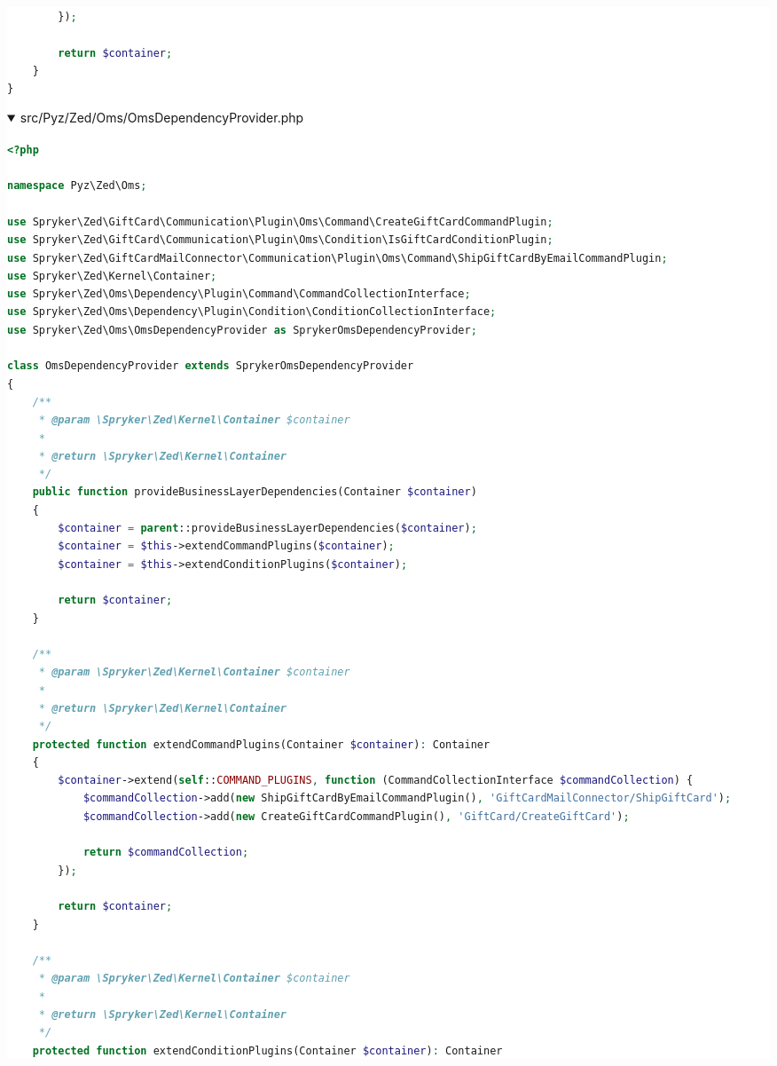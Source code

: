 ```php
        });

        return $container;
    }
}
```

<details open><summary markdown='span'>src/Pyz/Zed/Oms/OmsDependencyProvider.php</summary>

```php
<?php

namespace Pyz\Zed\Oms;

use Spryker\Zed\GiftCard\Communication\Plugin\Oms\Command\CreateGiftCardCommandPlugin;
use Spryker\Zed\GiftCard\Communication\Plugin\Oms\Condition\IsGiftCardConditionPlugin;
use Spryker\Zed\GiftCardMailConnector\Communication\Plugin\Oms\Command\ShipGiftCardByEmailCommandPlugin;
use Spryker\Zed\Kernel\Container;
use Spryker\Zed\Oms\Dependency\Plugin\Command\CommandCollectionInterface;
use Spryker\Zed\Oms\Dependency\Plugin\Condition\ConditionCollectionInterface;
use Spryker\Zed\Oms\OmsDependencyProvider as SprykerOmsDependencyProvider;

class OmsDependencyProvider extends SprykerOmsDependencyProvider
{
    /**
     * @param \Spryker\Zed\Kernel\Container $container
     *
     * @return \Spryker\Zed\Kernel\Container
     */
    public function provideBusinessLayerDependencies(Container $container)
    {
        $container = parent::provideBusinessLayerDependencies($container);
        $container = $this->extendCommandPlugins($container);
        $container = $this->extendConditionPlugins($container);

        return $container;
    }

    /**
     * @param \Spryker\Zed\Kernel\Container $container
     *
     * @return \Spryker\Zed\Kernel\Container
     */
    protected function extendCommandPlugins(Container $container): Container
    {
        $container->extend(self::COMMAND_PLUGINS, function (CommandCollectionInterface $commandCollection) {
            $commandCollection->add(new ShipGiftCardByEmailCommandPlugin(), 'GiftCardMailConnector/ShipGiftCard');
            $commandCollection->add(new CreateGiftCardCommandPlugin(), 'GiftCard/CreateGiftCard');

            return $commandCollection;
        });

        return $container;
    }

    /**
     * @param \Spryker\Zed\Kernel\Container $container
     *
     * @return \Spryker\Zed\Kernel\Container
     */
    protected function extendConditionPlugins(Container $container): Container
```
